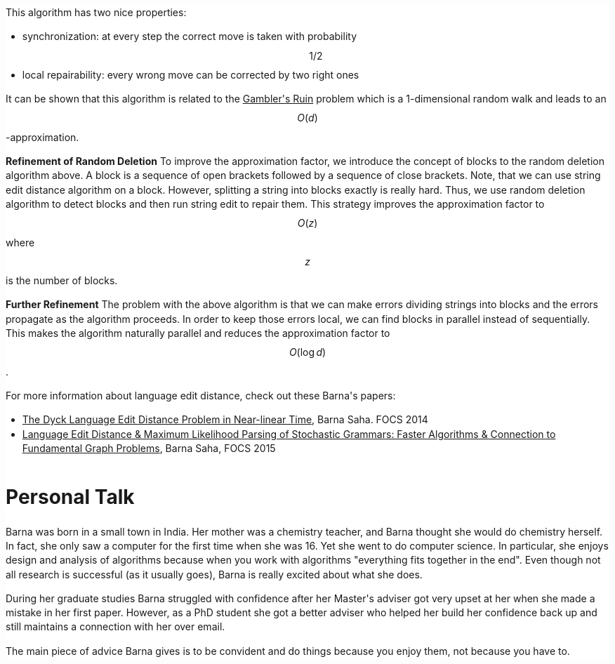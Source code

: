 This algorithm has two nice properties:

- synchronization: at every step the correct move is taken with probability $$1/2$$
- local repairability: every wrong move can be corrected by two right ones

It can be shown that this algorithm is related to the [Gambler's Ruin](https://en.wikipedia.org/wiki/Gambler's_ruin) problem which is a 1-dimensional random walk and leads to an $$O(d)$$-approximation.

**Refinement of Random Deletion**
To improve the approximation factor, we introduce the concept of blocks to the random deletion algorithm above. A block is a sequence of open brackets followed by a sequence of close brackets. Note, that we can use string edit distance algorithm on a block. However, splitting a string into blocks exactly is really hard. Thus, we use random deletion algorithm to detect blocks and then run string edit to repair them. This strategy improves the approximation factor to $$O(z)$$ where $$z$$ is the number of blocks.

**Further Refinement**
The problem with the above algorithm is that we can make errors dividing strings into blocks and the errors propagate as the algorithm proceeds. In order to keep those errors local, we can find blocks in parallel instead of sequentially. This makes the algorithm naturally parallel and reduces the approximation factor to $$O(\log d)$$.

For more information about language edit distance, check out these Barna's papers:

- [The Dyck Language Edit Distance Problem in Near-linear Time](https://people.cs.umass.edu/~barna/paper/focs-full.pdf), Barna Saha. FOCS 2014 
- [Language Edit Distance & Maximum Likelihood Parsing of Stochastic Grammars: Faster Algorithms & Connection to Fundamental Graph Problems](http://arxiv.org/abs/1411.7315), Barna Saha, FOCS 2015 

# Personal Talk
Barna was born in a small town in India. Her mother was a chemistry teacher, and Barna thought she would do chemistry herself. In fact, she only saw a computer for the first time when she was 16. Yet she went to do computer science. In particular, she enjoys design and analysis of algorithms because when you work with algorithms "everything fits together in the end". Even though not all research is successful (as it usually goes), Barna is really excited about what she does.

During her graduate studies Barna struggled with confidence after her Master's adviser got very upset at her when she made a mistake in her first paper. However, as a PhD student she got a better adviser who helped her build her confidence back up and still maintains a connection with her over email.

The main piece of advice Barna gives is to be convident and do things because you enjoy them, not because you have to.
